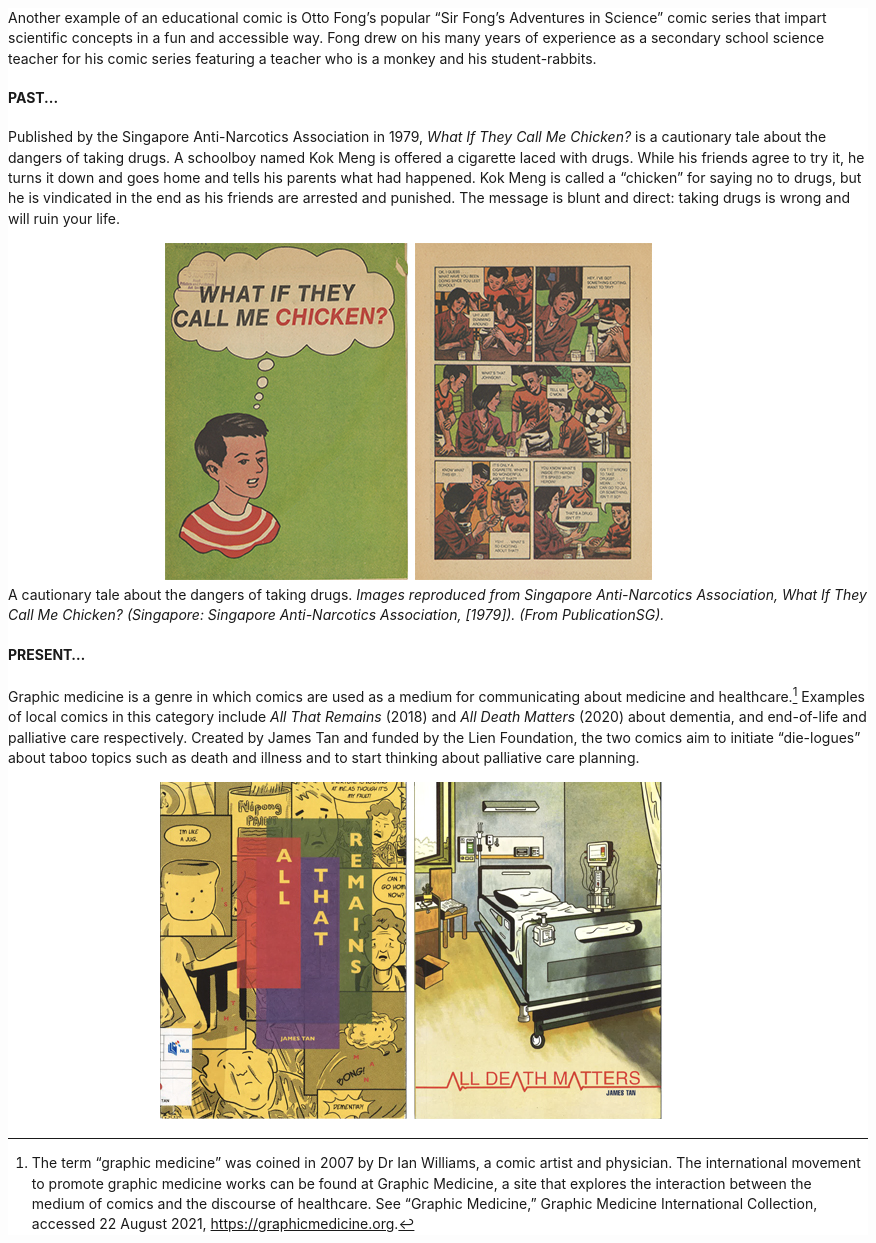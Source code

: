Another example of an educational comic is Otto Fong’s popular “Sir Fong’s Adventures in Science” comic series that impart scientific concepts in a fun and accessible way. Fong drew on his many years of experience as a secondary school science teacher for his comic series featuring a teacher who is a monkey and his student-rabbits.

#### PAST...

Published by the Singapore Anti-Narcotics Association in 1979, <i>What If They Call Me Chicken?</i> is a cautionary tale about the dangers of taking drugs. A schoolboy named Kok Meng is offered a cigarette laced with drugs. While his friends agree to try it, he turns it down and goes home and tells his parents what had happened. Kok Meng is called a “chicken” for saying no to drugs, but he is vindicated in the end as his friends are arrested and punished. The message is blunt and direct: taking drugs is wrong and will ruin your life.

<img src="/images/vol-17-issue-3/singapore-comics/chicken.jpg"/>

<div style="background-color: white;">A cautionary tale about the dangers of taking drugs. <i>Images reproduced from Singapore Anti-Narcotics Association, What If They Call Me Chicken? (Singapore: Singapore Anti-Narcotics Association, [1979]). (From PublicationSG).</i></div>

#### PRESENT…
	
Graphic medicine is a genre in which comics are used as a medium for communicating about medicine and healthcare.[^17] Examples of local comics in this category include <i>All That Remains</i> (2018) and <i>All Death Matters</i> (2020) about dementia, and end-of-life and palliative care respectively. Created by James Tan and funded by the Lien Foundation, the two comics aim to initiate “die-logues” about taboo topics such as death and illness and to start thinking about palliative care planning.

<img src="/images/vol-17-issue-3/singapore-comics/medicalnovles.jpg"/>


[^1]: “Have I Got Old News for You: Glasgow is Home to World’s Oldest Comic,” *The Herald*, 24 June 2013, https://www.heraldscotland.com/life_style/arts_ents/13110858.got-old-news-glasgow-home-worlds-oldest-comic/.
[^2]: Benson Ang, “[Local Comics Nothing to Laugh At](https://eresources.nlb.gov.sg/newspapers/Digitised/Article/newpaper20131013-1.2.7.5),” *New Paper*, 13 October 2013. (From NewspaperSG)
[^3]: Drewscape, or Andrew Tan, compiled *Moving Forward*, along with 15 other comics, into an anthology titled *Monsters, Miracles and Mayonnaise.*
[^4]: Lim Cheng Tju, “Current Trends in Singapore Comics: When Autobiography is Mainstream,” *Kyoto Review of Southeast Asia*, no. 16 (2014, September), https://kyotoreview.org/issue-16/current-trends-in-singapore-comics-when-autobiography-is-mainstream/.
[^5]: *The Resident Tourist* series of books is available at the Lee Kong Chian Reference Library and at selected branch libraries. Check the catalogue for details. Read *The Resident Tourist* in web comic form, Webtoon, accessed 19 August 2021, https://www.webtoons.com/en/challenge/the-resident-tourist/list?title_no=248877.
[^6]: Ang Thiam Poh has another comic series, 跳班 (*Tiao Ban*; *Jump Class*), also set in the classroom and written with Johnny Lau. Both series are available at the Lee Kong Chian Reference Library and at selected branch libraries. Check the catalogue for details. 
[^7]: The books are available at the Lee Kong Chian Reference Library and at selected branch libraries. Check the catalogue for details.  
[^8]: All these comic series are available at the Lee Kong Chian Reference Library and at selected branch libraries. Check the catalogue for details.  
[^9]: Rebecca Lynne Tan, “[Feeling Lucky to be with Lat](http://eresources.nlb.gov.sg/newspapers/Digitised/Article/straitstimes20090412-1.2.71.1),” *Straits Times*, 12 April 2009, 57. (From NewspaperSG)
[^10]: Susan Sim, *[Making Singapore Safe: Thirty Years of the National Crime Prevention Council](http://eservice.nlb.gov.sg/item_holding_s.aspx?bid=14234363)* (Singapore: Marshall Cavendish Editions, 2011), 22. (From National Library, Singapore, Call no. RSING 364.4095957 SIM)
[^11]: “[Captain V Reports for Duty Against Crime](http://eresources.nlb.gov.sg/newspapers/Digitised/Article/straitstimes19850911-1.2.22.6),” *Straits Times*, 11 September 1985, 8. (From NewspaperSG) 
[^12]: Goh and Woo directed the critically acclaimed movie *Singapore Dreaming* (2006). Goh previously worked on a long-standing comic strip, *Orchard Road*, published in *The New Paper*. The comics have been compiled into three volumes.
[^13]: Olivia Ho, “Kungfu Dim Sum Musical Written by Singaporean Couple Takes off in Shanghai,” *Straits Times*, 19 August 2017, https://www.straitstimes.com/lifestyle/arts/kungfu-dim-sum-musical-written-by-singaporean-couple-takes-off-in-shanghai.
[^14]: Tan Dawn Wei, “Colin Goh: From Talking Cock to Speaking Mandarin,” *Straits Times*, 20 July 2019, https://www.straitstimes.com/lifestyle/arts/from-talking-cock-to-speaking-mandarin.
[^15]: “Sacred Guardian Singa,” tokuAsia Pte Ltd, accessed 22 August 2021, https://sacredguardians.tv/. 
[^16]: “Posters,” National Environment Agency, last updated 2 July 2020, https://www.nea.gov.sg/corporate-functions/resources/educational-materials/posters.
[^17]: The term “graphic medicine” was coined in 2007 by Dr Ian Williams, a comic artist and physician. The international movement to promote graphic medicine works can be found at Graphic Medicine, a site that explores the interaction between the medium of comics and the discourse of healthcare. See “Graphic Medicine,” Graphic Medicine International Collection, accessed 22 August 2021, https://graphicmedicine.org.
[^18]: Willie and Bio, *[Tani of the Tigers](http://eservice.nlb.gov.sg/item_holding_s.aspx?bid=200030379)* (Singapore: Keng Yan Leng, [19--]). (From PublicationSG). 
[^19]: “[Page 7 Advertisements Column 1](http://eresources.nlb.gov.sg/newspapers/Digitised/Article/maltribune19490906-1.2.96.1),” *Malaya Tribune*, 6 September 1949, 7. (From NewspaperSG).
[^20]: Special thanks to the Malay Heritage Centre for providing more information on Nora Abdullah as they had done a write-up on Nora Abdullah for their “Women in Action” exhibition in 2018. Lim Cheng Tju has interviewed Nora Abdullah. See Lim Cheng Tju, “‘Art is My Blood’: A Short Interview with Nora Abdullah, Pioneer Female Malay Comic Artist,” *[International Journal of Comic Art](http://eservice.nlb.gov.sg/item_holding_s.aspx?bid=12505862)* 19, no. 1 (Spring/Summer 2017). (From National Library, Singapore, Call no. R 741.505 IJCA)
[^21]: NLB has the reprint. See Nora Abdullah, *[Cik Siti Wan Kembang](http://eservice.nlb.gov.sg/item_holding_s.aspx?bid=200148008)* (London: The British Library, [2010–2013]). (From National Library, Singapore, Call no. Malay RCLOS 899.28 NOR) 
[^22]: Lim Cheng Tju, *[Cartoons of Our Lives, Mirrors of Our Times: History of Political Cartoons in Singapore, 1959–1995](http://eservice.nlb.gov.sg/item_holding_s.aspx?bid=7679709)* (Singapore: National University of Singapore, 1995), 3. (From National Library, Singapore, Call no. RSING q741.595957 LIM). The article can also be accessed at https://www.academia.edu/14994791/Singapore_Political_Cartooning.
[^23]: “[Straits Produce](http://eresources.nlb.gov.sg/newspapers/Digitised/Article/singfreepresswk18940102-1.2.53),” *The Singapore Free Press and Mercantile Advertiser (Weekly)*, 2 January 1894, 443. (From NewspaperSG)
[^24]: Straits Produce, *[Dream Awhile: Cartoons from Straits Produce Showing in Pictorial Form the Main Events in Local History](http://eservice.nlb.gov.sg/item_holding_s.aspx?bid=4981643)* (Singapore: Printers, 1932). (From National Library, Singapore, Call no. RCLOS 959.5 STR-[RFL])
[^25]: Liu Kang, *Chop Suey*, 4 vols (Singapore: Eastern Art Co., 1946). (From National Library, Singapore, Call no. RRARE 959.5106 CHO); Timothy Pwee, “Cartoons of Terror,” in *[The Rare Materials Collection: Selections from the National Library](http://eservice.nlb.gov.sg/item_holding_s.aspx?bid=204090240)* (Singapore: National Library Board, [2020]), 102–105. (From National Library, Singapore, Call no. RSING 016.95957 SIN-[LIB])
[^26]: For a further reading on *Chop Suey*, see Lim Cheng Tju, “Chop Suey – Cartoons About the Japanese Occupation and National Education in Singapore,” *[International Journal of Comic Art](http://eservice.nlb.gov.sg/item_holding_s.aspx?bid=12505862)* 6, no. 2 (Fall 2004): 415–30. (From National Library, Singapore, Call no. R 741.505 IJCA)
[^27]: The launch of *Charlie Chan* in May 2015 was not without controversy. The National Arts Council publicly withdrew its S$8,000 grant on the eve of its official book launch due to “sensitive content”, particularly in the retelling of Singapore’s history, which “potentially undermines the authority or legitimacy of the government and its public institutions, and thus breaches our funding guidelines”. Likely as a result of the ensuing publicity, half of its first print run of 1,000 copies was sold out within a few days.
[^28]: For the history of the 24-hour Comics Day in Singapore, see http://singaporecomix.blogspot.com/2013/03/24-hour-comics-day-exhibition.html.
[^29]: The Panelgraph sessions were moved to *Scape from 2017 to 2018, and Panelgraph is today a community on Facebook. Their website (https://www.panelgraph.com) features five issues of comics created from 2015 to 2016.
[^30]: Nur Asyiqin Mohamad Salleh, “Singapore Comics Celebrated at Month-long Event Speech Bubble,” *Straits Times*, 2 September 2016, https://www.straitstimes.com/lifestyle/arts/comics-in-singapore-pack-a-pow.
[^31]: Find out more about the Singapore Original Comics Festival at https://www.sgocf.com.
[^32]: The links to all “How to Fall in Love with Classics” lecture videos and notes up to the 6th instalment (comics) can be found at https://www.facebook.com/notes/335051027599649/.